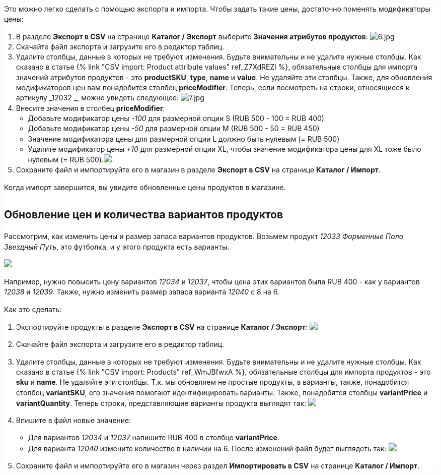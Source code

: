Это можно легко сделать с помощью экспорта и импорта. Чтобы задать такие цены, достаточно поменять модификаторы цены:

1.  В разделе **Экспорт в CSV** на странице **Каталог / Экспорт** выберите **Значения атрибутов продуктов**:
    ![6.jpg]({{site.baseurl}}/attachments/ref_RTng7mcS/6.jpg)
2.  Скачайте файл экспорта и загрузите его в редактор таблиц. 
3.  Удалите столбцы, данные в которых не требуют изменения. Будьте внимательны и не удалите нужные столбцы. Как сказано в статье {% link "CSV import: Product attribute values" ref_Z7XdREZl %}, обязательные столбцы для импорта значений атрибутов продуктов - это **productSKU**, **type**, **name** и **value**. Не удаляйте эти столбцы. Также, для обновления модификаторов цен вам понадобится столбец **priceModifier**. Теперь, если посмотреть на строки, относящиеся к артикулу _12032 _, можно увидеть следующее:
    ![7.jpg]({{site.baseurl}}/attachments/ref_RTng7mcS/7.jpg)
4.  Внесите значения в столбец **priceModifier**:
    *   Добавьте модификатор цены _-100_ для размерной опции S (RUB 500 - 100 = RUB 400)
    *   Добавьте модификатор цены _-50_ для размерной опции M (RUB 500 - 50 = RUB 450)
    *   Значение модификатора цены для размерной опции L должно быть нулевым (= RUB 500)
    *   Удалите модификатор цены _+10_ для размерной опции XL, чтобы значение модификатора цены для XL тоже было нулевым (= RUB 500).![]({{site.baseurl}}/attachments/9306814/9439232.png)
5.  Сохраните файл и импортируйте его в магазин в разделе **Экспорт в CSV** на странице **Каталог / Импорт**. 

Когда импорт завершится, вы увидите обновленные цены продуктов в магазине.

## Обновление цен и количества вариантов продуктов

Рассмотрим, как изменить цены и размер запаса вариантов продуктов. Возьмем продукт _12033 Форменные Поло Звездный Путь_, это футболка, и у этого продукта есть варианты.

![]({{site.baseurl}}/attachments/9306814/9439233.png)

Например, нужно повысить цену вариантов _12034_ и _12037_, чтобы цена этих вариантов была RUB 400 - как у вариантов _12038_ и _12039_. Также, нужно изменить размер запаса варианта _12040_ с 8 на 6. 

Как это сделать:

1.  Экспортируйте продукты в разделе **Экспорт в CSV** на странице **Каталог / Экспорт**:
    ![]({{site.baseurl}}/attachments/9306814/9439225.png)
2.  Скачайте файл экспорта и загрузите его в редактор таблиц.
3.  Удалите столбцы, данные в которых не требуют изменения. Будьте внимательны и не удалите нужные столбцы. Как сказано в статье {% link "CSV import: Products" ref_WmJBfwxA %}, обязательные столбцы для импорта продуктов - это **sku** и **name**. Не удаляйте эти столбцы. Т.к. мы обновляем не простые продукты, а варианты, также, понадобится столбец **variantSKU**, его значения помогают идентифицировать варианты. Также, понадобятся столбцы **variantPrice** и **variantQuantity**. Теперь строки, представляющие варианты продукта выглядят так:
    ![]({{site.baseurl}}/attachments/9306814/9439234.png)
4.  Впишите в файл новые значение:

    *   Для вариантов _12034_ и _12037_ напишите RUB 400 в столбце **variantPrice**.
    *   Для варианта _12040_ измените количество в наличии на 6. После изменений файл будет выглядеть так:
    ![]({{site.baseurl}}/attachments/9306814/9439235.png)
5.  Сохраните файл и импортируйте его в магазин через раздел **Импортировать в CSV** на странице **Каталог / Импорт**. 
